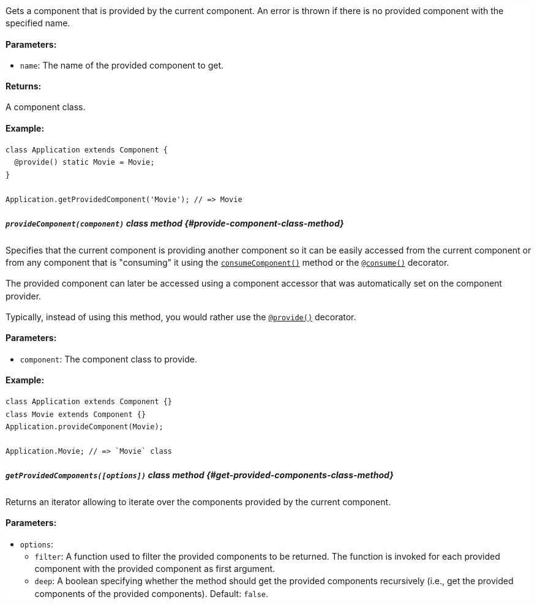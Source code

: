 Gets a component that is provided by the current component. An error is thrown if there is no provided component with the specified name.

**Parameters:**

* `name`: The name of the provided component to get.

**Returns:**

A component class.

**Example:**

```
class Application extends Component {
  @provide() static Movie = Movie;
}

Application.getProvidedComponent('Movie'); // => Movie
```

##### `provideComponent(component)` <badge type="secondary">class method</badge> {#provide-component-class-method}

Specifies that the current component is providing another component so it can be easily accessed from the current component or from any component that is "consuming" it using the [`consumeComponent()`](https://layrjs.com/docs/v2/reference/component#consume-component-class-method) method or the [`@consume()`](https://layrjs.com/docs/v2/reference/component#consume-decorator) decorator.

The provided component can later be accessed using a component accessor that was automatically set on the component provider.

Typically, instead of using this method, you would rather use the [`@provide()`]((https://layrjs.com/docs/v2/reference/component#provide-decorator)) decorator.

**Parameters:**

* `component`: The component class to provide.

**Example:**

```
class Application extends Component {}
class Movie extends Component {}
Application.provideComponent(Movie);

Application.Movie; // => `Movie` class
```

##### `getProvidedComponents([options])` <badge type="secondary">class method</badge> {#get-provided-components-class-method}

Returns an iterator allowing to iterate over the components provided by the current component.

**Parameters:**

* `options`:
  * `filter`: A function used to filter the provided components to be returned. The function is invoked for each provided component with the provided component as first argument.
  * `deep`: A boolean specifying whether the method should get the provided components recursively (i.e., get the provided components of the provided components). Default: `false`.

